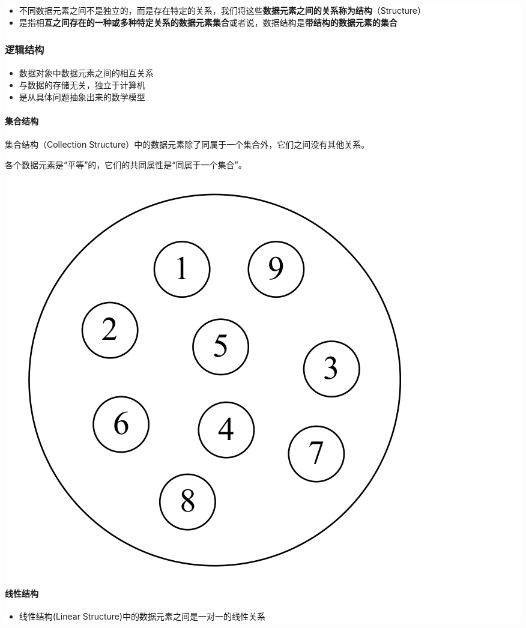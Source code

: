 - 不同数据元素之间不是独立的，而是存在特定的关系，我们将这些**数据元素之间的关系称为结构**（Structure）
- 是指相**互之间存在的一种或多种特定关系的数据元素集合**或者说，数据结构是**带结构的数据元素的集合**

### 逻辑结构

- 数据对象中数据元素之间的相互关系
- 与数据的存储无关，独立于计算机
- 是从具体问题抽象出来的数学模型

#### 集合结构

集合结构（Collection Structure）中的数据元素除了同属于一个集合外，它们之间没有其他关系。

各个数据元素是“平等”的，它们的共同属性是“同属于一个集合”。

![](./Data-Structure/Collection_Structure.png)

#### 线性结构

- 线性结构(Linear Structure)中的数据元素之间是一对一的线性关系
